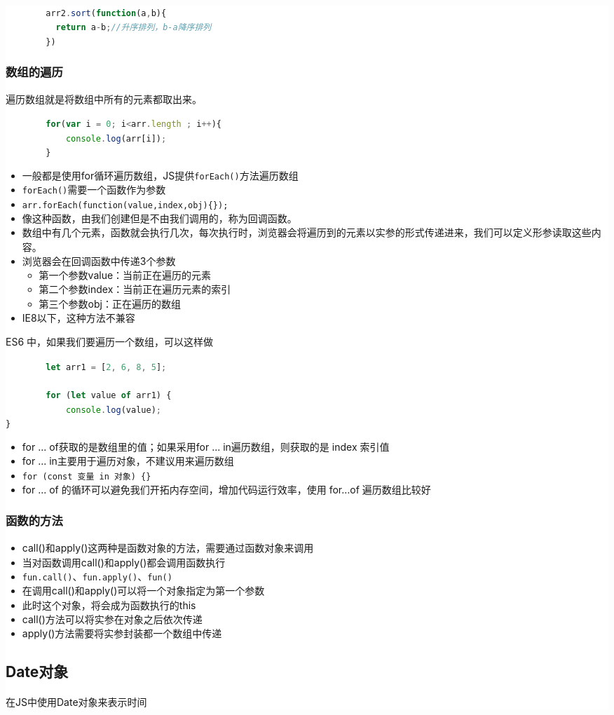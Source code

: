 ````js
        arr2.sort(function(a,b){
          return a-b;//升序排列，b-a降序排列
        })
````

### 数组的遍历

遍历数组就是将数组中所有的元素都取出来。

````js
        for(var i = 0; i<arr.length ; i++){
            console.log(arr[i]);
        }
````

- 一般都是使用for循环遍历数组，JS提供`forEach()`方法遍历数组
- `forEach()`需要一个函数作为参数
- `arr.forEach(function(value,index,obj){});`
- 像这种函数，由我们创建但是不由我们调用的，称为回调函数。
- 数组中有几个元素，函数就会执行几次，每次执行时，浏览器会将遍历到的元素以实参的形式传递进来，我们可以定义形参读取这些内容。
- 浏览器会在回调函数中传递3个参数
  - 第一个参数value：当前正在遍历的元素
  - 第二个参数index：当前正在遍历元素的索引
  - 第三个参数obj：正在遍历的数组
- IE8以下，这种方法不兼容

ES6 中，如果我们要遍历一个数组，可以这样做

````js
        let arr1 = [2, 6, 8, 5];

        for (let value of arr1) {
            console.log(value);
}
````

- for ... of获取的是数组里的值；如果采用for ... in遍历数组，则获取的是 index 索引值
- for ... in主要用于遍历对象，不建议用来遍历数组
- `for (const 变量 in 对象) {}`
- for ... of 的循环可以避免我们开拓内存空间，增加代码运行效率，使用 for…of 遍历数组比较好

### 函数的方法

- call()和apply()这两种是函数对象的方法，需要通过函数对象来调用
- 当对函数调用call()和apply()都会调用函数执行
- `fun.call()`、`fun.apply()`、`fun()`
- 在调用call()和apply()可以将一个对象指定为第一个参数
- 此时这个对象，将会成为函数执行的this
- call()方法可以将实参在对象之后依次传递
- apply()方法需要将实参封装都一个数组中传递

## Date对象

在JS中使用Date对象来表示时间
